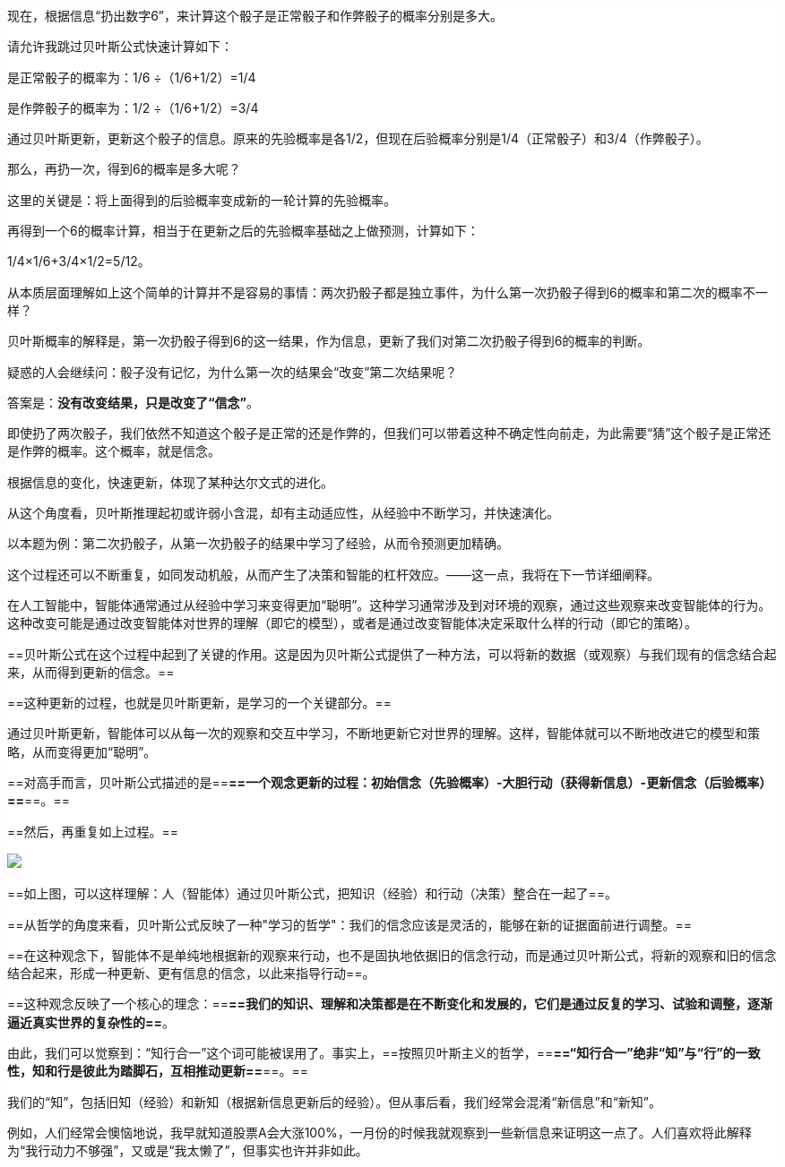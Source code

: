 现在，根据信息“扔出数字6”，来计算这个骰子是正常骰子和作弊骰子的概率分别是多大。

请允许我跳过贝叶斯公式快速计算如下：

是正常骰子的概率为：1/6 ÷（1/6+1/2）=1/4

是作弊骰子的概率为：1/2 ÷（1/6+1/2）=3/4

通过贝叶斯更新，更新这个骰子的信息。原来的先验概率是各1/2，但现在后验概率分别是1/4（正常骰子）和3/4（作弊骰子）。

那么，再扔一次，得到6的概率是多大呢？

这里的关键是：将上面得到的后验概率变成新的一轮计算的先验概率。

再得到一个6的概率计算，相当于在更新之后的先验概率基础之上做预测，计算如下：

1/4×1/6+3/4×1/2=5/12。

从本质层面理解如上这个简单的计算并不是容易的事情：两次扔骰子都是独立事件，为什么第一次扔骰子得到6的概率和第二次的概率不一样？

贝叶斯概率的解释是，第一次扔骰子得到6的这一结果，作为信息，更新了我们对第二次扔骰子得到6的概率的判断。

疑惑的人会继续问：骰子没有记忆，为什么第一次的结果会“改变”第二次结果呢？

答案是：**没有改变结果，只是改变了“信念”**。

即使扔了两次骰子，我们依然不知道这个骰子是正常的还是作弊的，但我们可以带着这种不确定性向前走，为此需要“猜”这个骰子是正常还是作弊的概率。这个概率，就是信念。

根据信息的变化，快速更新，体现了某种达尔文式的进化。

从这个角度看，贝叶斯推理起初或许弱小含混，却有主动适应性，从经验中不断学习，并快速演化。

以本题为例：第二次扔骰子，从第一次扔骰子的结果中学习了经验，从而令预测更加精确。

这个过程还可以不断重复，如同发动机般，从而产生了决策和智能的杠杆效应。——这一点，我将在下一节详细阐释。

在人工智能中，智能体通常通过从经验中学习来变得更加“聪明”。这种学习通常涉及到对环境的观察，通过这些观察来改变智能体的行为。这种改变可能是通过改变智能体对世界的理解（即它的模型），或者是通过改变智能体决定采取什么样的行动（即它的策略）。

==贝叶斯公式在这个过程中起到了关键的作用。这是因为贝叶斯公式提供了一种方法，可以将新的数据（或观察）与我们现有的信念结合起来，从而得到更新的信念。==

==这种更新的过程，也就是贝叶斯更新，是学习的一个关键部分。==

通过贝叶斯更新，智能体可以从每一次的观察和交互中学习，不断地更新它对世界的理解。这样，智能体就可以不断地改进它的模型和策略，从而变得更加“聪明”。

==对高手而言，贝叶斯公式描述的是==**==一个观念更新的过程：初始信念（先验概率）-大胆行动（获得新信息）-更新信念（后验概率）==**==。==

==然后，再重复如上过程。==

![](https://proxy-prod.omnivore-image-cache.app/969x748,sZ38F28Fesd73-oRmC2NHq7r8tykka9X7weVAnB-JrOQ/https://pic2.zhimg.com/v2-106195ffb1063bbf0d2303d92e809bfd_b.jpg)

==如上图，可以这样理解：人（智能体）通过贝叶斯公式，把知识（经验）和行动（决策）整合在一起了==。

==从哲学的角度来看，贝叶斯公式反映了一种"学习的哲学"：我们的信念应该是灵活的，能够在新的证据面前进行调整。==

==在这种观念下，智能体不是单纯地根据新的观察来行动，也不是固执地依据旧的信念行动，而是通过贝叶斯公式，将新的观察和旧的信念结合起来，形成一种更新、更有信息的信念，以此来指导行动==。

==这种观念反映了一个核心的理念：==**==我们的知识、理解和决策都是在不断变化和发展的，它们是通过反复的学习、试验和调整，逐渐逼近真实世界的复杂性的==**。

由此，我们可以觉察到：“知行合一”这个词可能被误用了。事实上，==按照贝叶斯主义的哲学，==**==“知行合一”绝非“知”与“行”的一致性，知和行是彼此为踏脚石，互相推动更新==**==。==

我们的“知”，包括旧知（经验）和新知（根据新信息更新后的经验）。但从事后看，我们经常会混淆“新信息”和“新知”。

例如，人们经常会懊恼地说，我早就知道股票A会大涨100%，一月份的时候我就观察到一些新信息来证明这一点了。人们喜欢将此解释为“我行动力不够强”，又或是“我太懒了”，但事实也许并非如此。
